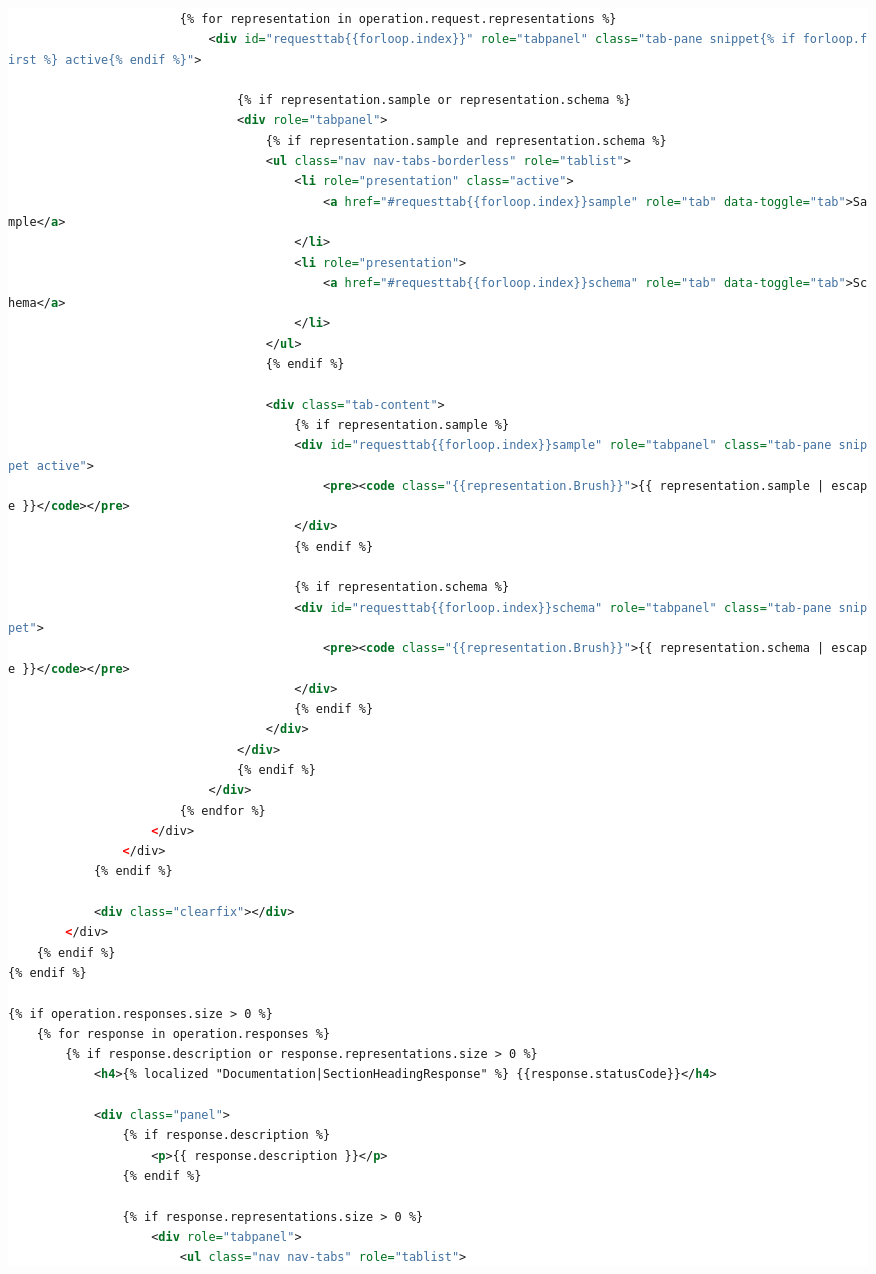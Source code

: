 ```xml  
                        {% for representation in operation.request.representations %}  
                            <div id="requesttab{{forloop.index}}" role="tabpanel" class="tab-pane snippet{% if forloop.first %} active{% endif %}">  
  
                                {% if representation.sample or representation.schema %}   
                                <div role="tabpanel">  
                                    {% if representation.sample and representation.schema %}   
                                    <ul class="nav nav-tabs-borderless" role="tablist">  
                                        <li role="presentation" class="active">  
                                            <a href="#requesttab{{forloop.index}}sample" role="tab" data-toggle="tab">Sample</a>  
                                        </li>  
                                        <li role="presentation">  
                                            <a href="#requesttab{{forloop.index}}schema" role="tab" data-toggle="tab">Schema</a>  
                                        </li>  
                                    </ul>  
                                    {% endif %}  
  
                                    <div class="tab-content">  
                                        {% if representation.sample %}  
                                        <div id="requesttab{{forloop.index}}sample" role="tabpanel" class="tab-pane snippet active">  
                                            <pre><code class="{{representation.Brush}}">{{ representation.sample | escape }}</code></pre>  
                                        </div>  
                                        {% endif %}  
  
                                        {% if representation.schema %}  
                                        <div id="requesttab{{forloop.index}}schema" role="tabpanel" class="tab-pane snippet">  
                                            <pre><code class="{{representation.Brush}}">{{ representation.schema | escape }}</code></pre>  
                                        </div>  
                                        {% endif %}  
                                    </div>  
                                </div>  
                                {% endif %}  
                            </div>  
                        {% endfor %}  
                    </div>  
                </div>  
            {% endif %}  
  
            <div class="clearfix"></div>  
        </div>  
    {% endif %}  
{% endif %}  
  
{% if operation.responses.size > 0 %}  
    {% for response in operation.responses %}  
        {% if response.description or response.representations.size > 0 %}  
            <h4>{% localized "Documentation|SectionHeadingResponse" %} {{response.statusCode}}</h4>  
  
            <div class="panel">  
                {% if response.description %}  
                    <p>{{ response.description }}</p>  
                {% endif %}  
  
                {% if response.representations.size > 0 %}  
                    <div role="tabpanel">  
                        <ul class="nav nav-tabs" role="tablist">  
```